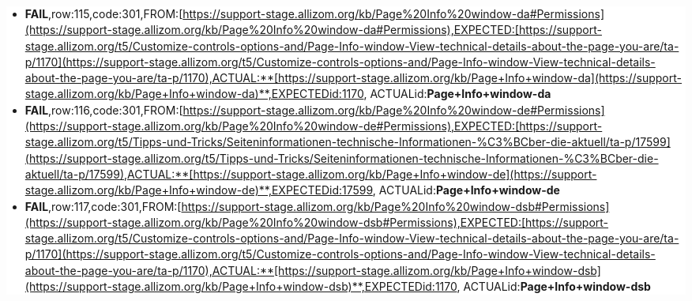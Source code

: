 * **FAIL**,row:115,code:301,FROM:[https://support-stage.allizom.org/kb/Page%20Info%20window-da#Permissions](https://support-stage.allizom.org/kb/Page%20Info%20window-da#Permissions),EXPECTED:[https://support-stage.allizom.org/t5/Customize-controls-options-and/Page-Info-window-View-technical-details-about-the-page-you-are/ta-p/1170](https://support-stage.allizom.org/t5/Customize-controls-options-and/Page-Info-window-View-technical-details-about-the-page-you-are/ta-p/1170),ACTUAL:**[https://support-stage.allizom.org/kb/Page+Info+window-da](https://support-stage.allizom.org/kb/Page+Info+window-da)**,EXPECTEDid:1170, ACTUALid:**Page+Info+window-da**
* **FAIL**,row:116,code:301,FROM:[https://support-stage.allizom.org/kb/Page%20Info%20window-de#Permissions](https://support-stage.allizom.org/kb/Page%20Info%20window-de#Permissions),EXPECTED:[https://support-stage.allizom.org/t5/Tipps-und-Tricks/Seiteninformationen-technische-Informationen-%C3%BCber-die-aktuell/ta-p/17599](https://support-stage.allizom.org/t5/Tipps-und-Tricks/Seiteninformationen-technische-Informationen-%C3%BCber-die-aktuell/ta-p/17599),ACTUAL:**[https://support-stage.allizom.org/kb/Page+Info+window-de](https://support-stage.allizom.org/kb/Page+Info+window-de)**,EXPECTEDid:17599, ACTUALid:**Page+Info+window-de**
* **FAIL**,row:117,code:301,FROM:[https://support-stage.allizom.org/kb/Page%20Info%20window-dsb#Permissions](https://support-stage.allizom.org/kb/Page%20Info%20window-dsb#Permissions),EXPECTED:[https://support-stage.allizom.org/t5/Customize-controls-options-and/Page-Info-window-View-technical-details-about-the-page-you-are/ta-p/1170](https://support-stage.allizom.org/t5/Customize-controls-options-and/Page-Info-window-View-technical-details-about-the-page-you-are/ta-p/1170),ACTUAL:**[https://support-stage.allizom.org/kb/Page+Info+window-dsb](https://support-stage.allizom.org/kb/Page+Info+window-dsb)**,EXPECTEDid:1170, ACTUALid:**Page+Info+window-dsb**
